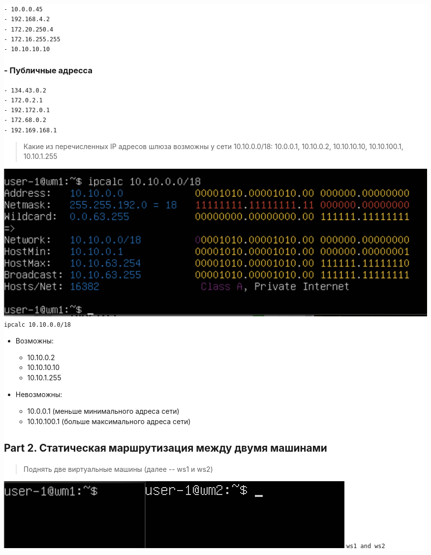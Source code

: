     - 10.0.0.45
    - 192.168.4.2
    - 172.20.250.4
    - 172.16.255.255
    - 10.10.10.10

### - Публичные адресса

    - 134.43.0.2
    - 172.0.2.1
    - 192.172.0.1
    - 172.68.0.2
    - 192.169.168.1

> Какие из перечисленных IP адресов шлюза возможны у сети 10.10.0.0/18: 10.0.0.1, 10.10.0.2, 10.10.10.10, 10.10.100.1, 10.10.1.255

![Шлюзы](png%2Fipcalc_1.9.png)
`ipcalc 10.10.0.0/18`
- Возможны:
  - 10.10.0.2
  - 10.10.10.10
  - 10.10.1.255

- Невозможны:
  - 10.0.0.1 (меньше минимального адреса сети)
  - 10.10.100.1 (больше максимального адреса сети)

## Part 2. Статическая маршрутизация между двумя машинами
> Поднять две виртуальные машины (далее -- ws1 и ws2)

![WM1 and WM2](png%2FStatic_2.1.png)
`ws1 and ws2`
